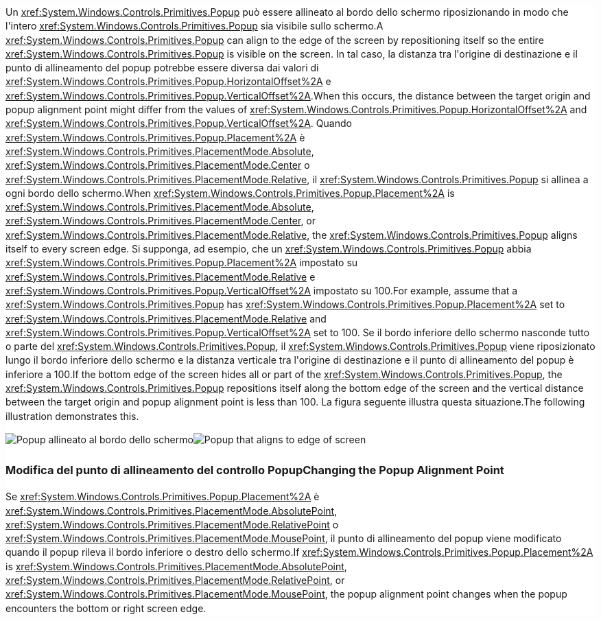  <span data-ttu-id="a258b-304">Un <xref:System.Windows.Controls.Primitives.Popup> può essere allineato al bordo dello schermo riposizionando in modo che l'intero <xref:System.Windows.Controls.Primitives.Popup> sia visibile sullo schermo.</span><span class="sxs-lookup"><span data-stu-id="a258b-304">A <xref:System.Windows.Controls.Primitives.Popup> can align to the edge of the screen by repositioning itself so the entire <xref:System.Windows.Controls.Primitives.Popup> is visible on the screen.</span></span>  <span data-ttu-id="a258b-305">In tal caso, la distanza tra l'origine di destinazione e il punto di allineamento del popup potrebbe essere diversa dai valori di <xref:System.Windows.Controls.Primitives.Popup.HorizontalOffset%2A> e <xref:System.Windows.Controls.Primitives.Popup.VerticalOffset%2A>.</span><span class="sxs-lookup"><span data-stu-id="a258b-305">When this occurs, the distance between the target origin and popup alignment point might differ from the values of <xref:System.Windows.Controls.Primitives.Popup.HorizontalOffset%2A> and <xref:System.Windows.Controls.Primitives.Popup.VerticalOffset%2A>.</span></span> <span data-ttu-id="a258b-306">Quando <xref:System.Windows.Controls.Primitives.Popup.Placement%2A> è <xref:System.Windows.Controls.Primitives.PlacementMode.Absolute>, <xref:System.Windows.Controls.Primitives.PlacementMode.Center> o <xref:System.Windows.Controls.Primitives.PlacementMode.Relative>, il <xref:System.Windows.Controls.Primitives.Popup> si allinea a ogni bordo dello schermo.</span><span class="sxs-lookup"><span data-stu-id="a258b-306">When <xref:System.Windows.Controls.Primitives.Popup.Placement%2A> is <xref:System.Windows.Controls.Primitives.PlacementMode.Absolute>, <xref:System.Windows.Controls.Primitives.PlacementMode.Center>, or <xref:System.Windows.Controls.Primitives.PlacementMode.Relative>, the <xref:System.Windows.Controls.Primitives.Popup> aligns itself to every screen edge.</span></span>  <span data-ttu-id="a258b-307">Si supponga, ad esempio, che un <xref:System.Windows.Controls.Primitives.Popup> abbia <xref:System.Windows.Controls.Primitives.Popup.Placement%2A> impostato su <xref:System.Windows.Controls.Primitives.PlacementMode.Relative> e <xref:System.Windows.Controls.Primitives.Popup.VerticalOffset%2A> impostato su 100.</span><span class="sxs-lookup"><span data-stu-id="a258b-307">For example, assume that a <xref:System.Windows.Controls.Primitives.Popup> has <xref:System.Windows.Controls.Primitives.Popup.Placement%2A> set to <xref:System.Windows.Controls.Primitives.PlacementMode.Relative> and <xref:System.Windows.Controls.Primitives.Popup.VerticalOffset%2A> set to 100.</span></span>  <span data-ttu-id="a258b-308">Se il bordo inferiore dello schermo nasconde tutto o parte del <xref:System.Windows.Controls.Primitives.Popup>, il <xref:System.Windows.Controls.Primitives.Popup> viene riposizionato lungo il bordo inferiore dello schermo e la distanza verticale tra l'origine di destinazione e il punto di allineamento del popup è inferiore a 100.</span><span class="sxs-lookup"><span data-stu-id="a258b-308">If the bottom edge of the screen hides all or part of the <xref:System.Windows.Controls.Primitives.Popup>, the <xref:System.Windows.Controls.Primitives.Popup> repositions itself along the bottom edge of the screen and the vertical distance between the target origin and popup alignment point is less than 100.</span></span> <span data-ttu-id="a258b-309">La figura seguente illustra questa situazione.</span><span class="sxs-lookup"><span data-stu-id="a258b-309">The following illustration demonstrates this.</span></span>  
  
 <span data-ttu-id="a258b-310">![Popup allineato al bordo dello schermo](./media/popup-placement-behavior/popup-placement-relative-screen-edge.png "Popup è allineato al bordo dello schermo.")</span><span class="sxs-lookup"><span data-stu-id="a258b-310">![Popup that aligns to edge of screen](./media/popup-placement-behavior/popup-placement-relative-screen-edge.png "Popup aligns to the edge of the screen.")</span></span>    
  
### <a name="changing-the-popup-alignment-point"></a><span data-ttu-id="a258b-311">Modifica del punto di allineamento del controllo Popup</span><span class="sxs-lookup"><span data-stu-id="a258b-311">Changing the Popup Alignment Point</span></span>  
 <span data-ttu-id="a258b-312">Se <xref:System.Windows.Controls.Primitives.Popup.Placement%2A> è <xref:System.Windows.Controls.Primitives.PlacementMode.AbsolutePoint>, <xref:System.Windows.Controls.Primitives.PlacementMode.RelativePoint> o <xref:System.Windows.Controls.Primitives.PlacementMode.MousePoint>, il punto di allineamento del popup viene modificato quando il popup rileva il bordo inferiore o destro dello schermo.</span><span class="sxs-lookup"><span data-stu-id="a258b-312">If <xref:System.Windows.Controls.Primitives.Popup.Placement%2A> is <xref:System.Windows.Controls.Primitives.PlacementMode.AbsolutePoint>, <xref:System.Windows.Controls.Primitives.PlacementMode.RelativePoint>, or <xref:System.Windows.Controls.Primitives.PlacementMode.MousePoint>, the popup alignment point changes when the popup encounters the bottom or right screen edge.</span></span>  
  